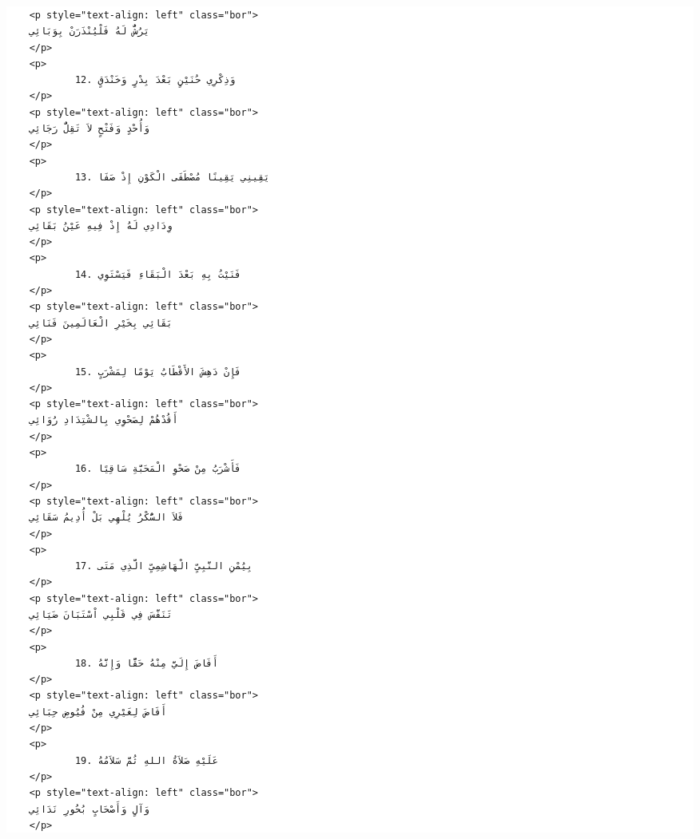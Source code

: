         <p style="text-align: left" class="bor">
		يَرُشُّ لَهُ فَلْيُنْذَرَنْ بِوَبَائِي
        </p>
        <p>
                12. وَذِكْرِي حُنَيْنٍ بَعْدَ بِدْرٍ وَخَنْدَقٍ 
        </p>
        <p style="text-align: left" class="bor">
		وَأُحْدٍ وَفَتْحٍ لاَ تَقِلُّ رَجَائِي
        </p>
        <p>
                13. يَقِينِي يَقِينًا مُصْطَفَى الْكَوْنِ إِذْ صَفَا 
        </p>
        <p style="text-align: left" class="bor">
		وِدَادِي لَهُ إِذْ فِيهِ عَيْنُ بَقَائِي
        </p>
        <p>
                14. فَنَيْتُ بِهِ بَعْدَ الْبَقَاءِ فَيَسْتَوِي 
        </p>
        <p style="text-align: left" class="bor">
		بَقَائِي بِخَيْرِ الْعَالَمِينَ فَنَائِي 
        </p>
        <p>
                15. فَإِنْ دَهِشَ الأَقْطَابُ يَوْمًا لِمَشْرَبٍ 
        </p>
        <p style="text-align: left" class="bor">
		أَقُدْهُمْ لِصَحْوِي بِالشْتِدَادِ رُوَائِي
        </p>
        <p>
                16. فَأَشْرَبُ مِنْ صَحْوِ الْمَحَبَّةِ سَاقِيًا 
        </p>
        <p style="text-align: left" class="bor">
		فَلاَ السُّكْرُ يُلْهِي بَلْ أُدِيمُ سَقَائِي
        </p>
        <p>
                17. بِيُمْنِ النَّبِيِّ الْهَاشِمِيِّ الَّذِي مَتَى 
        </p>
        <p style="text-align: left" class="bor">
		تَنَفَّسَ فِي قَلْبِي اْسْتَبَانَ ضَيَائِي
        </p>
        <p>
                18. أَفَاضَ إِلَيَّ مِنْهُ حَقًّا وَإِنَّهُ 
        </p>
        <p style="text-align: left" class="bor">
		أَفَاضَ لِغَيْرِي مِنْ فُيُوضِ حِبَائِي
        </p>
        <p>
                19. عَلَيْهِ صَلاَةُ اللهِ ثُمَّ سَلاَمُهُ 
        </p>
        <p style="text-align: left" class="bor">
		وَآلٍ وَأَصْحَابٍ بُحُورِ نَدَائِي
        </p>
</div>
